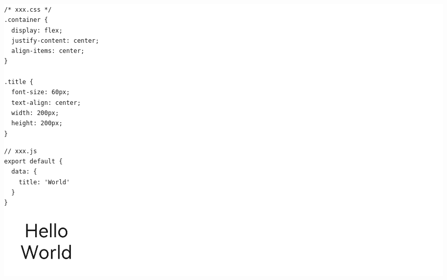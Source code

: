 ```
/* xxx.css */
.container {
  display: flex;
  justify-content: center;
  align-items: center;
}

.title {
  font-size: 60px;
  text-align: center;
  width: 200px;
  height: 200px;
}
```

```
// xxx.js
export default {
  data: {
    title: 'World'
  }
}
```

![](figures/zh-cn_image_0000001152748606.png)

